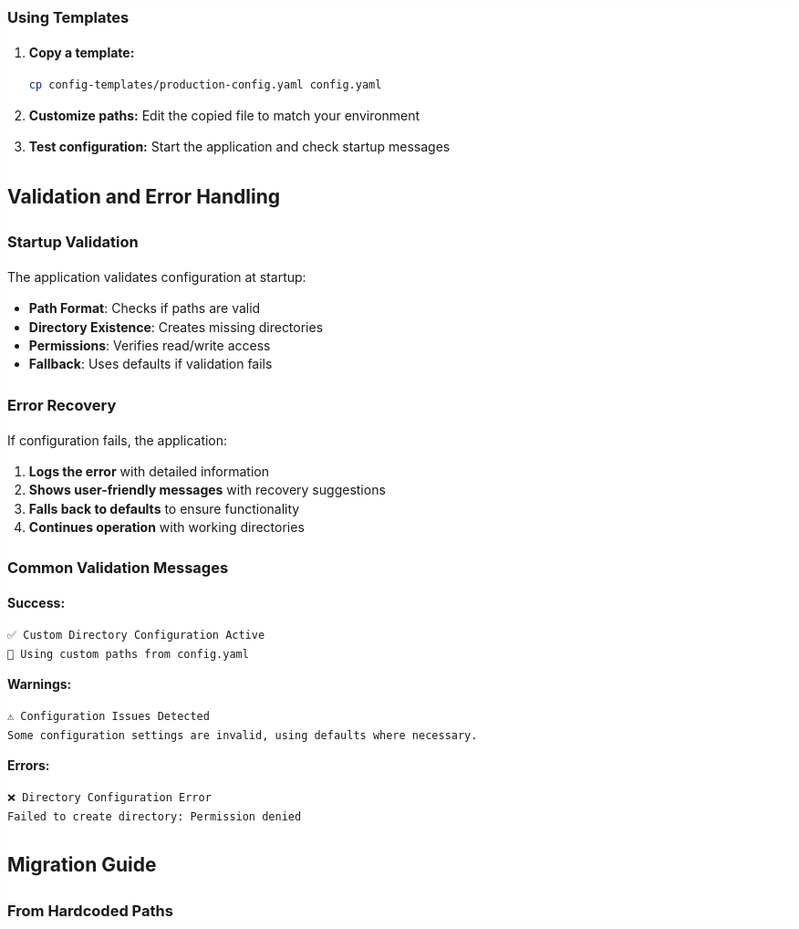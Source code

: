 ### Using Templates

1. **Copy a template:**
   ```bash
   cp config-templates/production-config.yaml config.yaml
   ```

2. **Customize paths:**
   Edit the copied file to match your environment

3. **Test configuration:**
   Start the application and check startup messages

## Validation and Error Handling

### Startup Validation
The application validates configuration at startup:

- **Path Format**: Checks if paths are valid
- **Directory Existence**: Creates missing directories
- **Permissions**: Verifies read/write access
- **Fallback**: Uses defaults if validation fails

### Error Recovery
If configuration fails, the application:

1. **Logs the error** with detailed information
2. **Shows user-friendly messages** with recovery suggestions
3. **Falls back to defaults** to ensure functionality
4. **Continues operation** with working directories

### Common Validation Messages

**Success:**
```
✅ Custom Directory Configuration Active
📁 Using custom paths from config.yaml
```

**Warnings:**
```
⚠️ Configuration Issues Detected
Some configuration settings are invalid, using defaults where necessary.
```

**Errors:**
```
❌ Directory Configuration Error
Failed to create directory: Permission denied
```

## Migration Guide

### From Hardcoded Paths
